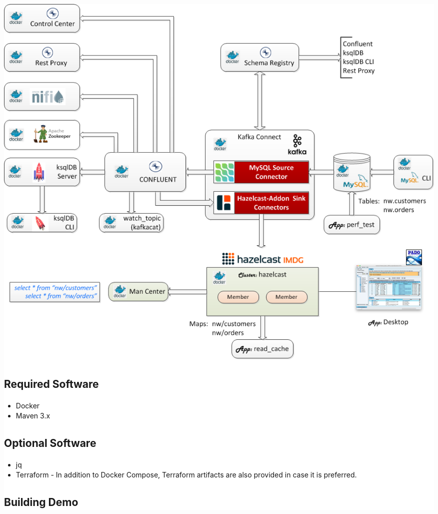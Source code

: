 ![Debezium-Confluent Diagram](images/hazelcast-debezium-confluent.png)

## Required Software

- Docker
- Maven 3.x

## Optional Software

- jq
- Terraform - In addition to Docker Compose, Terraform artifacts are also provided in case it is preferred.

## Building Demo
